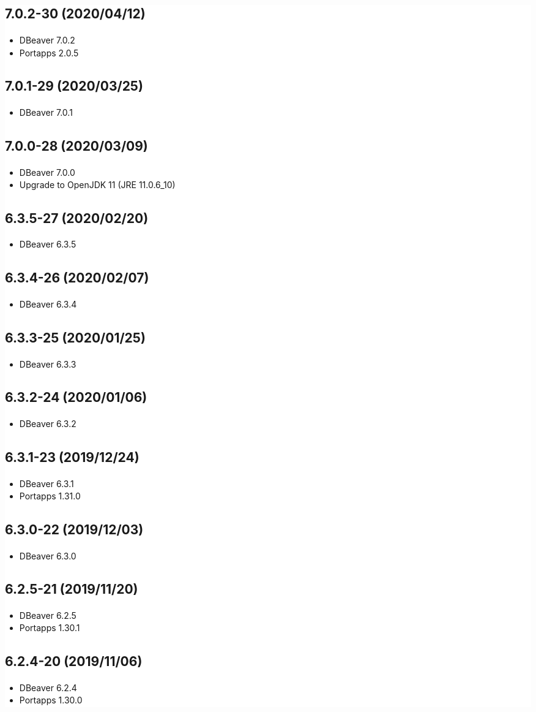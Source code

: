 ## 7.0.2-30 (2020/04/12)

* DBeaver 7.0.2
* Portapps 2.0.5

## 7.0.1-29 (2020/03/25)

* DBeaver 7.0.1

## 7.0.0-28 (2020/03/09)

* DBeaver 7.0.0
* Upgrade to OpenJDK 11 (JRE 11.0.6_10)

## 6.3.5-27 (2020/02/20)

* DBeaver 6.3.5

## 6.3.4-26 (2020/02/07)

* DBeaver 6.3.4

## 6.3.3-25 (2020/01/25)

* DBeaver 6.3.3

## 6.3.2-24 (2020/01/06)

* DBeaver 6.3.2

## 6.3.1-23 (2019/12/24)

* DBeaver 6.3.1
* Portapps 1.31.0

## 6.3.0-22 (2019/12/03)

* DBeaver 6.3.0

## 6.2.5-21 (2019/11/20)

* DBeaver 6.2.5
* Portapps 1.30.1

## 6.2.4-20 (2019/11/06)

* DBeaver 6.2.4
* Portapps 1.30.0
